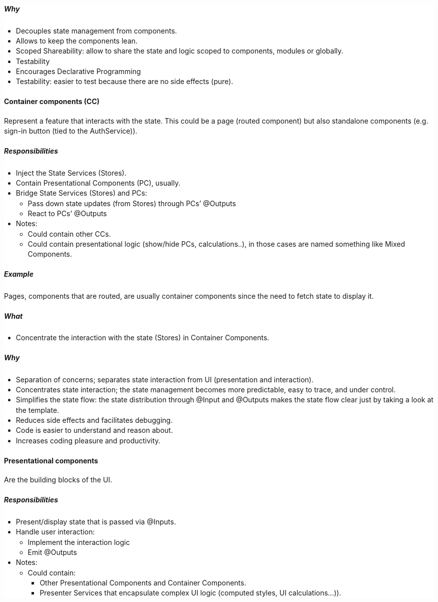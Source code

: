 ##### Why

* Decouples state management from components.
* Allows to keep the components lean.
* Scoped Shareability: allow to share the state and logic scoped to components, modules or globally.
* Testability
* Encourages Declarative Programming
* Testability: easier to test because there are no side effects (pure).

#### Container components (CC)

Represent a feature that interacts with the state. This could be a page (routed component) but also standalone components (e.g. sign-in button (tied to the AuthService)).

##### Responsibilities

* Inject the State Services (Stores).
* Contain Presentational Components (PC), usually.
* Bridge State Services (Stores) and PCs:
    * Pass down state updates (from Stores) through PCs’ @Outputs
    * React to PCs’ @Outputs
* Notes:
    * Could contain other CCs.
    * Could contain presentational logic (show/hide PCs, calculations..), in those cases are named something like Mixed Components.

##### Example

Pages, components that are routed, are usually container components since the need to fetch state to display it.

##### What

* Concentrate the interaction with the state (Stores) in Container Components.

##### Why

* Separation of concerns; separates state interaction from UI (presentation and interaction).
* Concentrates state interaction; the state management becomes more predictable, easy to trace, and under control.
* Simplifies the state flow: the state distribution through @Input and @Outputs makes the state flow clear just by taking a look at the template.
* Reduces side effects and facilitates debugging.
* Code is easier to understand and reason about.
* Increases coding pleasure and productivity.

#### Presentational components

Are the building blocks of the UI.

##### Responsibilities

* Present/display state that is passed via @Inputs.
* Handle user interaction:
    * Implement the interaction logic
    * Emit @Outputs
* Notes:
    * Could contain:
        * Other Presentational Components and Container Components.
        * Presenter Services that encapsulate complex UI logic (computed styles, UI calculations...)).
